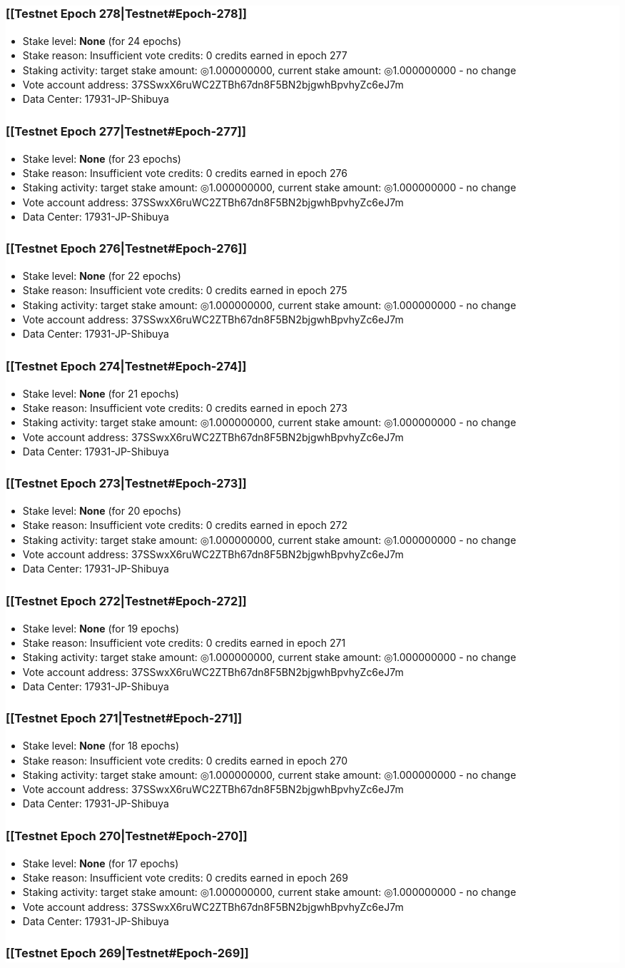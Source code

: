 ### [[Testnet Epoch 278|Testnet#Epoch-278]]
* Stake level: **None** (for 24 epochs)
* Stake reason: Insufficient vote credits: 0 credits earned in epoch 277
* Staking activity: target stake amount: ◎1.000000000, current stake amount: ◎1.000000000 - no change
* Vote account address: 37SSwxX6ruWC2ZTBh67dn8F5BN2bjgwhBpvhyZc6eJ7m
* Data Center: 17931-JP-Shibuya
### [[Testnet Epoch 277|Testnet#Epoch-277]]
* Stake level: **None** (for 23 epochs)
* Stake reason: Insufficient vote credits: 0 credits earned in epoch 276
* Staking activity: target stake amount: ◎1.000000000, current stake amount: ◎1.000000000 - no change
* Vote account address: 37SSwxX6ruWC2ZTBh67dn8F5BN2bjgwhBpvhyZc6eJ7m
* Data Center: 17931-JP-Shibuya
### [[Testnet Epoch 276|Testnet#Epoch-276]]
* Stake level: **None** (for 22 epochs)
* Stake reason: Insufficient vote credits: 0 credits earned in epoch 275
* Staking activity: target stake amount: ◎1.000000000, current stake amount: ◎1.000000000 - no change
* Vote account address: 37SSwxX6ruWC2ZTBh67dn8F5BN2bjgwhBpvhyZc6eJ7m
* Data Center: 17931-JP-Shibuya
### [[Testnet Epoch 274|Testnet#Epoch-274]]
* Stake level: **None** (for 21 epochs)
* Stake reason: Insufficient vote credits: 0 credits earned in epoch 273
* Staking activity: target stake amount: ◎1.000000000, current stake amount: ◎1.000000000 - no change
* Vote account address: 37SSwxX6ruWC2ZTBh67dn8F5BN2bjgwhBpvhyZc6eJ7m
* Data Center: 17931-JP-Shibuya
### [[Testnet Epoch 273|Testnet#Epoch-273]]
* Stake level: **None** (for 20 epochs)
* Stake reason: Insufficient vote credits: 0 credits earned in epoch 272
* Staking activity: target stake amount: ◎1.000000000, current stake amount: ◎1.000000000 - no change
* Vote account address: 37SSwxX6ruWC2ZTBh67dn8F5BN2bjgwhBpvhyZc6eJ7m
* Data Center: 17931-JP-Shibuya
### [[Testnet Epoch 272|Testnet#Epoch-272]]
* Stake level: **None** (for 19 epochs)
* Stake reason: Insufficient vote credits: 0 credits earned in epoch 271
* Staking activity: target stake amount: ◎1.000000000, current stake amount: ◎1.000000000 - no change
* Vote account address: 37SSwxX6ruWC2ZTBh67dn8F5BN2bjgwhBpvhyZc6eJ7m
* Data Center: 17931-JP-Shibuya
### [[Testnet Epoch 271|Testnet#Epoch-271]]
* Stake level: **None** (for 18 epochs)
* Stake reason: Insufficient vote credits: 0 credits earned in epoch 270
* Staking activity: target stake amount: ◎1.000000000, current stake amount: ◎1.000000000 - no change
* Vote account address: 37SSwxX6ruWC2ZTBh67dn8F5BN2bjgwhBpvhyZc6eJ7m
* Data Center: 17931-JP-Shibuya
### [[Testnet Epoch 270|Testnet#Epoch-270]]
* Stake level: **None** (for 17 epochs)
* Stake reason: Insufficient vote credits: 0 credits earned in epoch 269
* Staking activity: target stake amount: ◎1.000000000, current stake amount: ◎1.000000000 - no change
* Vote account address: 37SSwxX6ruWC2ZTBh67dn8F5BN2bjgwhBpvhyZc6eJ7m
* Data Center: 17931-JP-Shibuya
### [[Testnet Epoch 269|Testnet#Epoch-269]]